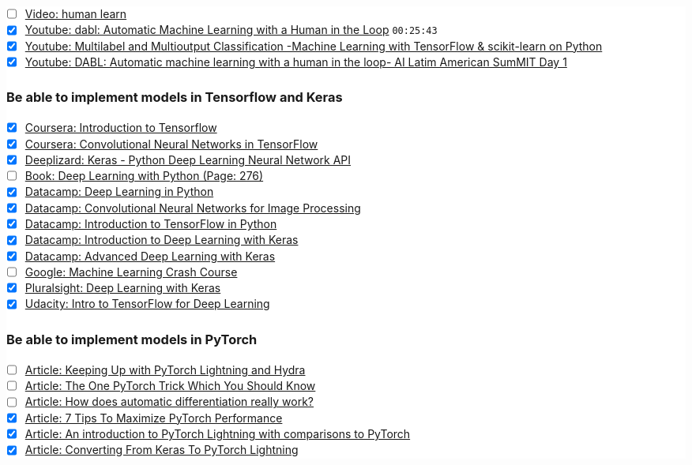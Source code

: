 - [ ] [Video: human learn](https://calmcode.io/human-learn/introduction.html)
- [x] [Youtube: dabl: Automatic Machine Learning with a Human in the Loop](https://www.youtube.com/watch?v=TQnxH90PqFc&list=PLYx7XA2nY5GejOB1lsvriFeMytD1-VS1B&index=2&t=0s) `00:25:43`
- [x] [Youtube: Multilabel and Multioutput Classification -Machine Learning with TensorFlow & scikit-learn on Python](https://www.youtube.com/watch?v=bDdjebakjbA)
- [x] [Youtube: DABL: Automatic machine learning with a human in the loop- AI Latim American SumMIT Day 1](https://youtu.be/7pykC5m24Z0?list=LL)

### Be able to implement models in Tensorflow and Keras

- [x] [Coursera: Introduction to Tensorflow](https://www.coursera.org/learn/introduction-tensorflow)
- [x] [Coursera: Convolutional Neural Networks in TensorFlow](https://www.coursera.org/learn/convolutional-neural-networks-tensorflow)
- [x] [Deeplizard: Keras - Python Deep Learning Neural Network API](https://www.youtube.com/playlist?list=PLZbbT5o_s2xrwRnXk_yCPtnqqo4_u2YGL)
- [ ] [Book: Deep Learning with Python (Page: 276)](https://www.manning.com/books/deep-learning-with-python)
- [x] [Datacamp: Deep Learning in Python](https://www.datacamp.com/courses/deep-learning-in-python)
- [x] [Datacamp: Convolutional Neural Networks for Image Processing](https://www.datacamp.com/courses/convolutional-neural-networks-for-image-processing)
- [x] [Datacamp: Introduction to TensorFlow in Python](https://www.datacamp.com/courses/introduction-to-tensorflow-in-python)
- [x] [Datacamp: Introduction to Deep Learning with Keras](https://www.datacamp.com/courses/deep-learning-with-keras-in-python)
- [x] [Datacamp: Advanced Deep Learning with Keras](https://www.datacamp.com/courses/advanced-deep-learning-with-keras-in-python)
- [ ] [Google: Machine Learning Crash Course](https://developers.google.com/machine-learning/crash-course/)
- [x] [Pluralsight: Deep Learning with Keras](https://www.pluralsight.com/courses/keras-deep-learning)
- [x] [Udacity: Intro to TensorFlow for Deep Learning](https://www.udacity.com/course/intro-to-tensorflow-for-deep-learning--ud187)

### Be able to implement models in PyTorch

- [ ] [Article: Keeping Up with PyTorch Lightning and Hydra](https://towardsdatascience.com/keeping-up-with-pytorch-lightning-and-hydra-31e8ed70b2cc)
- [ ] [Article: The One PyTorch Trick Which You Should Know](https://towardsdatascience.com/the-one-pytorch-trick-which-you-should-know-2d5e9c1da2ca)
- [ ] [Article: How does automatic differentiation really work?](https://thenlp.space/blog/how-does-pytorch-do-differentiation)
- [x] [Article: 7 Tips To Maximize PyTorch Performance](https://towardsdatascience.com/7-tips-for-squeezing-maximum-performance-from-pytorch-ca4a40951259)
- [x] [Article: An introduction to PyTorch Lightning with comparisons to PyTorch](https://amaarora.github.io/2020/07/12/oganized-pytorch.html)
- [x] [Article: Converting From Keras To PyTorch Lightning](https://towardsdatascience.com/converting-from-keras-to-pytorch-lightning-be40326d7b7d)
